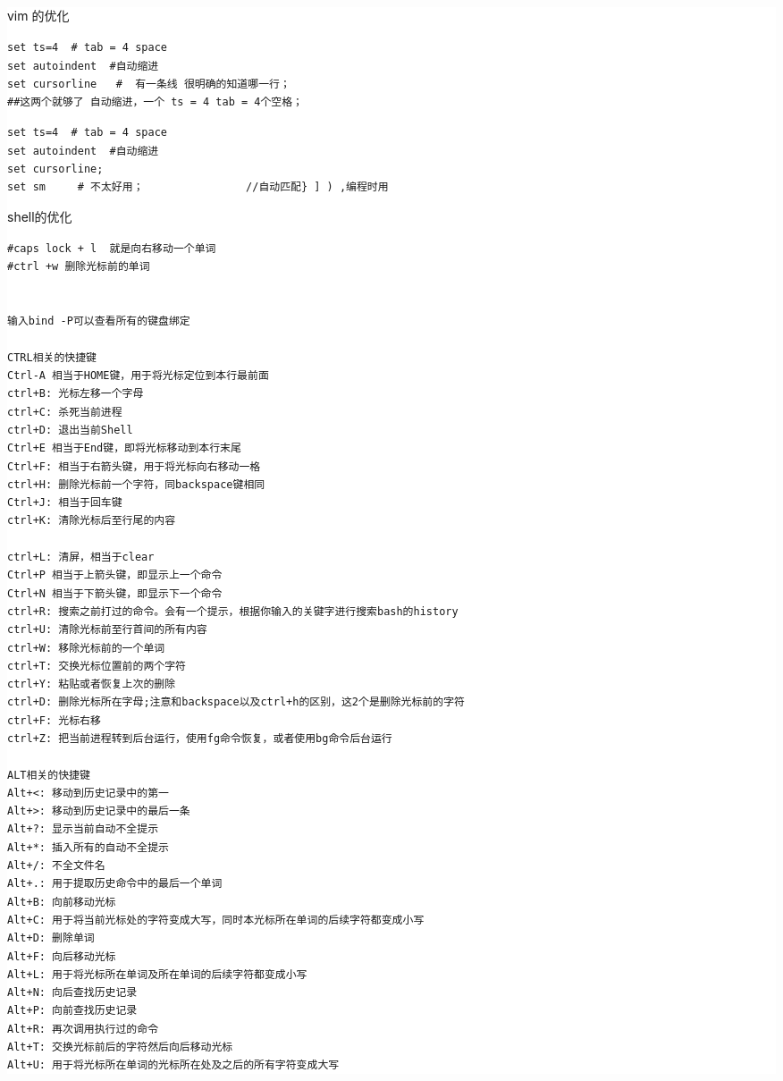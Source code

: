 vim 的优化

``````shell
set ts=4  # tab = 4 space
set autoindent  #自动缩进
set cursorline   #  有一条线 很明确的知道哪一行；
##这两个就够了 自动缩进，一个 ts = 4 tab = 4个空格；
``````



`````shell
set ts=4  # tab = 4 space
set autoindent  #自动缩进
set cursorline;
set sm     # 不太好用；                //自动匹配} ] ) ,编程时用
`````

shell的优化

`````shell
#caps lock + l  就是向右移动一个单词
#ctrl +w 删除光标前的单词


输入bind -P可以查看所有的键盘绑定

CTRL相关的快捷键
Ctrl-A 相当于HOME键，用于将光标定位到本行最前面
ctrl+B: 光标左移一个字母
ctrl+C: 杀死当前进程
ctrl+D: 退出当前Shell
Ctrl+E 相当于End键，即将光标移动到本行末尾
Ctrl+F: 相当于右箭头键，用于将光标向右移动一格
ctrl+H: 删除光标前一个字符，同backspace键相同
Ctrl+J: 相当于回车键
ctrl+K: 清除光标后至行尾的内容
	
ctrl+L: 清屏，相当于clear
Ctrl+P 相当于上箭头键，即显示上一个命令
Ctrl+N 相当于下箭头键，即显示下一个命令
ctrl+R: 搜索之前打过的命令。会有一个提示，根据你输入的关键字进行搜索bash的history
ctrl+U: 清除光标前至行首间的所有内容
ctrl+W: 移除光标前的一个单词
ctrl+T: 交换光标位置前的两个字符
ctrl+Y: 粘贴或者恢复上次的删除
ctrl+D: 删除光标所在字母;注意和backspace以及ctrl+h的区别，这2个是删除光标前的字符
ctrl+F: 光标右移
ctrl+Z: 把当前进程转到后台运行，使用fg命令恢复，或者使用bg命令后台运行

ALT相关的快捷键
Alt+<: 移动到历史记录中的第一
Alt+>: 移动到历史记录中的最后一条
Alt+?: 显示当前自动不全提示
Alt+*: 插入所有的自动不全提示
Alt+/: 不全文件名
Alt+.: 用于提取历史命令中的最后一个单词
Alt+B: 向前移动光标
Alt+C: 用于将当前光标处的字符变成大写，同时本光标所在单词的后续字符都变成小写
Alt+D: 删除单词
Alt+F: 向后移动光标
Alt+L: 用于将光标所在单词及所在单词的后续字符都变成小写
Alt+N: 向后查找历史记录
Alt+P: 向前查找历史记录
Alt+R: 再次调用执行过的命令
Alt+T: 交换光标前后的字符然后向后移动光标
Alt+U: 用于将光标所在单词的光标所在处及之后的所有字符变成大写
`````